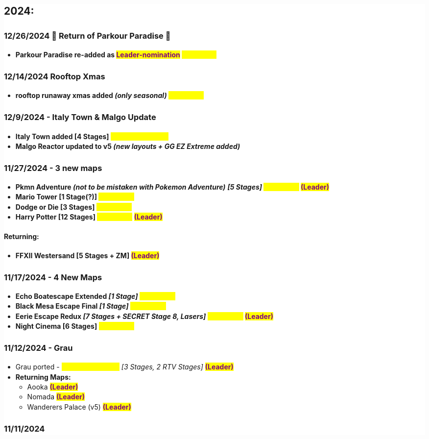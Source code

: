 ## 2024:&#x20;

### 12/26/2024 :crab: Return of Parkour Paradise :crab:

* **Parkour Paradise re-added as&#x20;**<mark style="color:purple;">**Leader-nomination**</mark>**&#x20;**_<mark style="color:yellow;">**(TF2 map)**</mark>_

### 12/14/2024 Rooftop Xmas

* **rooftop runaway xmas added&#x20;**_**(only seasonal)**_**&#x20;**<mark style="color:yellow;">**\[CSS map]**</mark>

### **12/9/2024 - Italy Town & Malgo Update**

* **Italy Town added \[4 Stages]&#x20;**<mark style="color:yellow;">**\[CSS/CSGO map]**</mark>&#x20;
* **Malgo Reactor updated to v5&#x20;**_**(new layouts + GG EZ Extreme added)**_

### 11/27/2024 - 3 new maps

* **Pkmn Adventure&#x20;**_**(not to be mistaken with Pokemon Adventure)**_  _**\[5 Stages]**_**&#x20;**<mark style="color:yellow;">**\[CSS Map]**</mark>**&#x20;**<mark style="color:purple;">**(Leader)**</mark>
* **Mario Tower \[1 Stage(?)]&#x20;**<mark style="color:yellow;">**\[CSS map]**</mark>
* **Dodge or Die \[3 Stages]&#x20;**<mark style="color:yellow;">**\[CSS map]**</mark>
* **Harry Potter \[12 Stages] &#x20;**<mark style="color:yellow;">**\[CSS map]**</mark>**&#x20;**<mark style="color:purple;">**(Leader)**</mark>

#### **Returning:**

* **FFXII Westersand \[5 Stages + ZM]&#x20;**<mark style="color:purple;">**(Leader)**</mark>

### 11/17/2024 - 4 New Maps

* **Echo Boatescape Extended &#x20;**_**\[1 Stage]**_ <mark style="color:yellow;">**\[CSS Map]**</mark>
* **Black Mesa Escape Final&#x20;**_**\[1 Stage]**_ <mark style="color:yellow;">**\[CSS Map]**</mark>
* **Eerie Escape Redux&#x20;**_**\[7 Stages + SECRET Stage 8, Lasers]**_ <mark style="color:yellow;">**\[CSS Map]**</mark>**&#x20;**<mark style="color:purple;">**(Leader)**</mark>
* **Night Cinema \[6 Stages]&#x20;**<mark style="color:yellow;">**\[CSS Map]**</mark>

### 11/12/2024 - Grau

* Grau ported - <mark style="color:yellow;">**\[CSS/CSGO map]**</mark> _\[3 Stages, 2 RTV Stages]_ <mark style="color:purple;">**(Leader)**</mark>
* **Returning Maps:**
  * Aooka <mark style="color:purple;">**(Leader)**</mark>
  * Nomada <mark style="color:purple;">**(Leader)**</mark>
  * Wanderers Palace (v5) <mark style="color:purple;">**(Leader)**</mark>

### 11/11/2024
